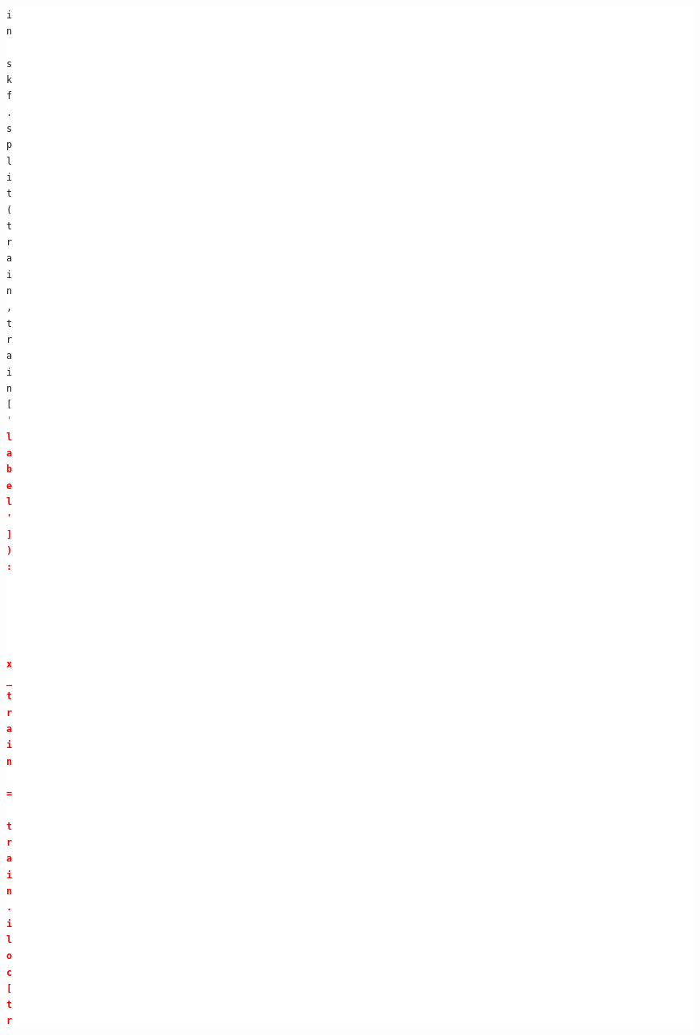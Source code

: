 ```python
i
n
 
s
k
f
.
s
p
l
i
t
(
t
r
a
i
n
,
t
r
a
i
n
[
'
l
a
b
e
l
'
]
)
:

 
 
 
 
x
_
t
r
a
i
n
 
=
 
t
r
a
i
n
.
i
l
o
c
[
t
r
```